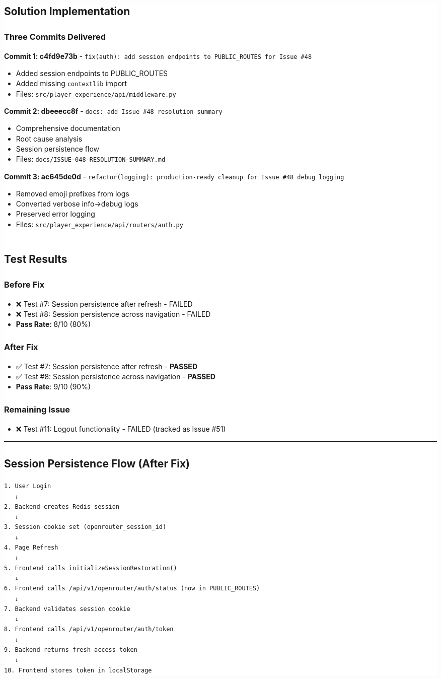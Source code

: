 
## Solution Implementation

### Three Commits Delivered

**Commit 1: c4fd9e73b** - `fix(auth): add session endpoints to PUBLIC_ROUTES for Issue #48`
- Added session endpoints to PUBLIC_ROUTES
- Added missing `contextlib` import
- Files: `src/player_experience/api/middleware.py`

**Commit 2: dbeeecc8f** - `docs: add Issue #48 resolution summary`
- Comprehensive documentation
- Root cause analysis
- Session persistence flow
- Files: `docs/ISSUE-048-RESOLUTION-SUMMARY.md`

**Commit 3: ac645de0d** - `refactor(logging): production-ready cleanup for Issue #48 debug logging`
- Removed emoji prefixes from logs
- Converted verbose info→debug logs
- Preserved error logging
- Files: `src/player_experience/api/routers/auth.py`

---

## Test Results

### Before Fix
- ❌ Test #7: Session persistence after refresh - FAILED
- ❌ Test #8: Session persistence across navigation - FAILED
- **Pass Rate**: 8/10 (80%)

### After Fix
- ✅ Test #7: Session persistence after refresh - **PASSED**
- ✅ Test #8: Session persistence across navigation - **PASSED**
- **Pass Rate**: 9/10 (90%)

### Remaining Issue
- ❌ Test #11: Logout functionality - FAILED (tracked as Issue #51)

---

## Session Persistence Flow (After Fix)

```
1. User Login
   ↓
2. Backend creates Redis session
   ↓
3. Session cookie set (openrouter_session_id)
   ↓
4. Page Refresh
   ↓
5. Frontend calls initializeSessionRestoration()
   ↓
6. Frontend calls /api/v1/openrouter/auth/status (now in PUBLIC_ROUTES)
   ↓
7. Backend validates session cookie
   ↓
8. Frontend calls /api/v1/openrouter/auth/token
   ↓
9. Backend returns fresh access token
   ↓
10. Frontend stores token in localStorage
```